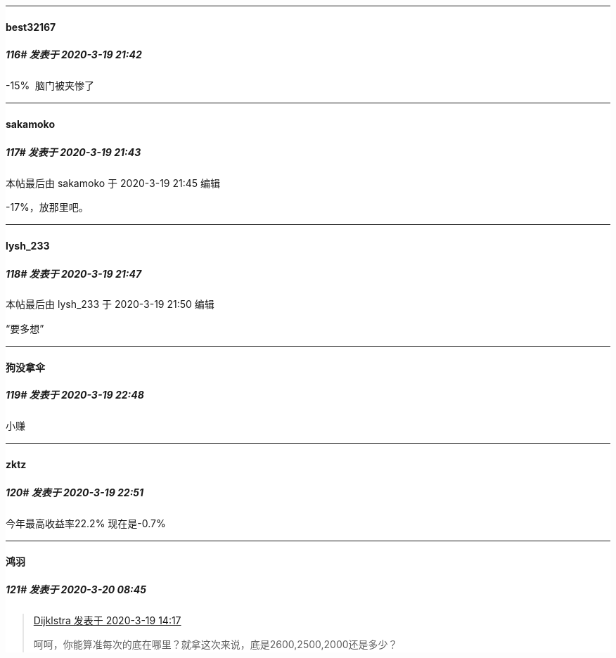 
-----

####  best32167  
##### 116#       发表于 2020-3-19 21:42


-15%  脑门被夹惨了


-----

####  sakamoko  
##### 117#       发表于 2020-3-19 21:43


 本帖最后由 sakamoko 于 2020-3-19 21:45 编辑 

-17%，放那里吧。


-----

####  lysh_233  
##### 118#       发表于 2020-3-19 21:47


 本帖最后由 lysh_233 于 2020-3-19 21:50 编辑 

“要多想”


-----

####  狗没拿伞  
##### 119#       发表于 2020-3-19 22:48


小赚


-----

####  zktz  
##### 120#       发表于 2020-3-19 22:51


今年最高收益率22.2% 现在是-0.7%


-----

####  鸿羽  
##### 121#       发表于 2020-3-20 08:45


<blockquote><a href="httphttps://bbs.saraba1st.com/2b/forum.php?mod=redirect&amp;goto=findpost&amp;pid=46799490&amp;ptid=1919708" target="_blank">Dijklstra 发表于 2020-3-19 14:17</a>

呵呵，你能算准每次的底在哪里？就拿这次来说，底是2600,2500,2000还是多少？
